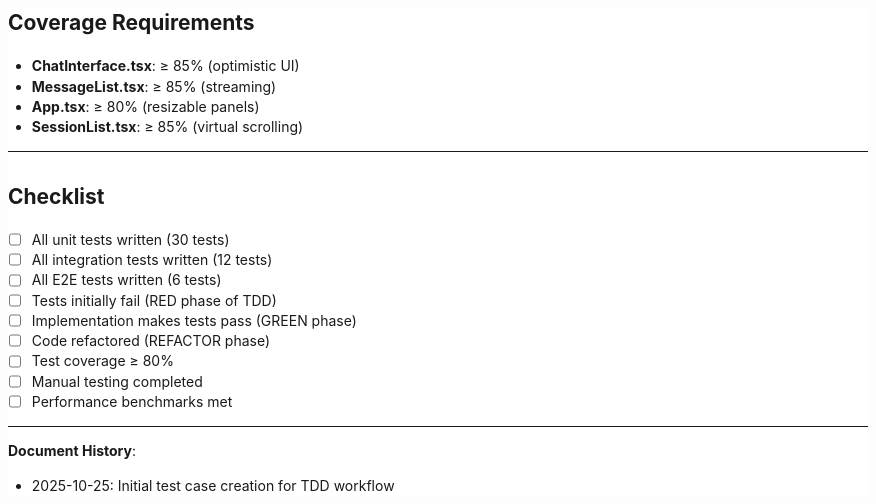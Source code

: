 
## Coverage Requirements

- **ChatInterface.tsx**: ≥ 85% (optimistic UI)
- **MessageList.tsx**: ≥ 85% (streaming)
- **App.tsx**: ≥ 80% (resizable panels)
- **SessionList.tsx**: ≥ 85% (virtual scrolling)

---

## Checklist

- [ ] All unit tests written (30 tests)
- [ ] All integration tests written (12 tests)
- [ ] All E2E tests written (6 tests)
- [ ] Tests initially fail (RED phase of TDD)
- [ ] Implementation makes tests pass (GREEN phase)
- [ ] Code refactored (REFACTOR phase)
- [ ] Test coverage ≥ 80%
- [ ] Manual testing completed
- [ ] Performance benchmarks met

---

**Document History**:
- 2025-10-25: Initial test case creation for TDD workflow
